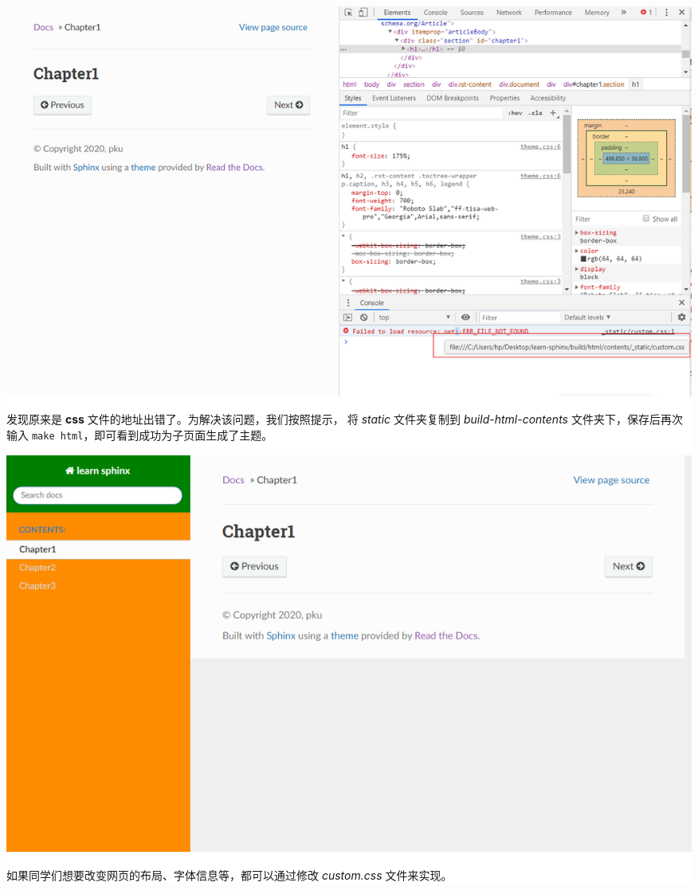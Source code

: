 ![](images/get-path.png)

发现原来是 **css** 文件的地址出错了。为解决该问题，我们按照提示， 将 *static* 文件夹复制到 *build*-*html*-*contents* 文件夹下，保存后再次输入 `make html`，即可看到成功为子页面生成了主题。

![](images/single-html-theme.png)

如果同学们想要改变网页的布局、字体信息等，都可以通过修改 *custom.css* 文件来实现。
